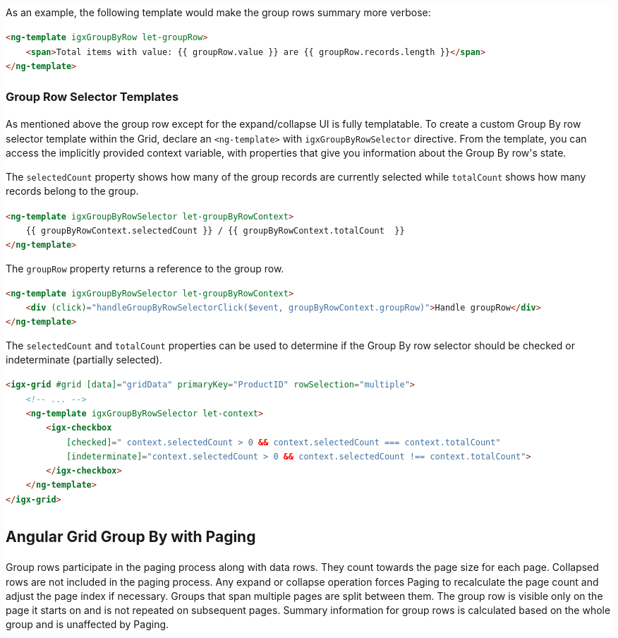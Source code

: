 As an example, the following template would make the group rows summary more verbose:

```html
<ng-template igxGroupByRow let-groupRow>
    <span>Total items with value: {{ groupRow.value }} are {{ groupRow.records.length }}</span>
</ng-template>
```

### Group Row Selector Templates

As mentioned above the group row except for the expand/collapse UI is fully templatable. To create a custom Group By row selector template within the Grid, declare an `<ng-template>` with `igxGroupByRowSelector` directive. From the template, you can access the implicitly provided context variable, with properties that give you information about the Group By row's state.

The `selectedCount` property shows how many of the group records are currently selected while `totalCount` shows how many records belong to the group.

```html
<ng-template igxGroupByRowSelector let-groupByRowContext>
    {{ groupByRowContext.selectedCount }} / {{ groupByRowContext.totalCount  }}
</ng-template>
```

The `groupRow` property returns a reference to the group row.

```html
<ng-template igxGroupByRowSelector let-groupByRowContext>
    <div (click)="handleGroupByRowSelectorClick($event, groupByRowContext.groupRow)">Handle groupRow</div>
</ng-template>
```

The `selectedCount` and `totalCount` properties can be used to determine if the Group By row selector should be checked or indeterminate (partially selected).

```html
<igx-grid #grid [data]="gridData" primaryKey="ProductID" rowSelection="multiple">
    <!-- ... -->
    <ng-template igxGroupByRowSelector let-context>
        <igx-checkbox
            [checked]=" context.selectedCount > 0 && context.selectedCount === context.totalCount"
            [indeterminate]="context.selectedCount > 0 && context.selectedCount !== context.totalCount">
        </igx-checkbox>
    </ng-template>
</igx-grid>
```

## Angular Grid Group By with Paging

Group rows participate in the paging process along with data rows. They count towards the page size for each page. Collapsed rows are not included in the paging process. Any expand or collapse operation forces Paging to recalculate the page count and adjust the page index if necessary.
Groups that span multiple pages are split between them. The group row is visible only on the page it starts on and is not repeated on subsequent pages. Summary information for group rows is calculated based on the whole group and is unaffected by Paging.
